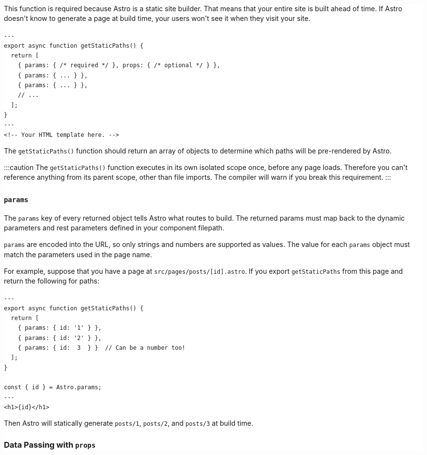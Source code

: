 This function is required because Astro is a static site builder. That means that your entire site is built ahead of time. If Astro doesn't know to generate a page at build time, your users won't see it when they visit your site.

```astro
---
export async function getStaticPaths() {
  return [
    { params: { /* required */ }, props: { /* optional */ } },
    { params: { ... } },
    { params: { ... } },
    // ...
  ];
}
---
<!-- Your HTML template here. -->
```

The `getStaticPaths()` function should return an array of objects to determine which paths will be pre-rendered by Astro.

:::caution
The `getStaticPaths()` function executes in its own isolated scope once, before any page loads. Therefore you can't reference anything from its parent scope, other than file imports. The compiler will warn if you break this requirement.
:::

### `params`

The `params` key of every returned object tells Astro what routes to build. The returned params must map back to the dynamic parameters and rest parameters defined in your component filepath.

`params` are encoded into the URL, so only strings and numbers are supported as values. The value for each `params` object must match the parameters used in the page name.

For example, suppose that you have a page at `src/pages/posts/[id].astro`. If you export `getStaticPaths` from this page and return the following for paths:

```astro
---
export async function getStaticPaths() {
  return [
    { params: { id: '1' } },
    { params: { id: '2' } },
    { params: { id:  3  } }  // Can be a number too!
  ];
}

const { id } = Astro.params;
---
<h1>{id}</h1>
```

Then Astro will statically generate `posts/1`, `posts/2`, and `posts/3` at build time.

### Data Passing with `props`


[canonical]: https://en.wikipedia.org/wiki/Canonical_link_element